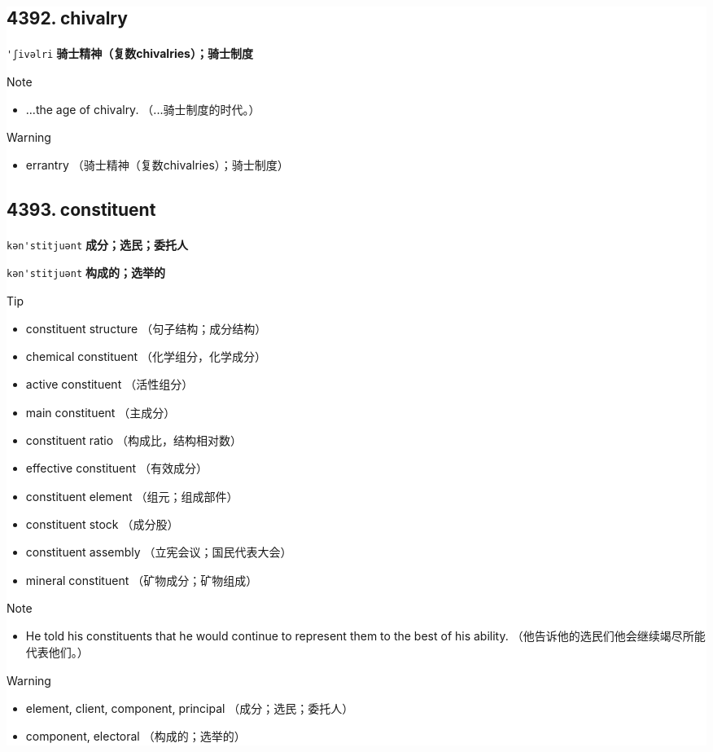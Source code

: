 ## 4392. chivalry

`'ʃivəlri`  **骑士精神（复数chivalries）；骑士制度**

> [!NOTE]
>
> - ...the age of chivalry. （...骑士制度的时代。）
>

> [!WARNING]
>
> - errantry （骑士精神（复数chivalries）；骑士制度）
>

## 4393. constituent

`kən'stitjuənt`  **成分；选民；委托人**

`kən'stitjuənt`  **构成的；选举的**

> [!TIP]
>
> - constituent structure （句子结构；成分结构）
>
> - chemical constituent （化学组分，化学成分）
>
> - active constituent （活性组分）
>
> - main constituent （主成分）
>
> - constituent ratio （构成比，结构相对数）
>
> - effective constituent （有效成分）
>
> - constituent element （组元；组成部件）
>
> - constituent stock （成分股）
>
> - constituent assembly （立宪会议；国民代表大会）
>
> - mineral constituent （矿物成分；矿物组成）
>

> [!NOTE]
>
> - He told his constituents that he would continue to represent them to the best of his ability. （他告诉他的选民们他会继续竭尽所能代表他们。）
>

> [!WARNING]
>
> - element, client, component, principal （成分；选民；委托人）
>
> - component, electoral （构成的；选举的）
>
